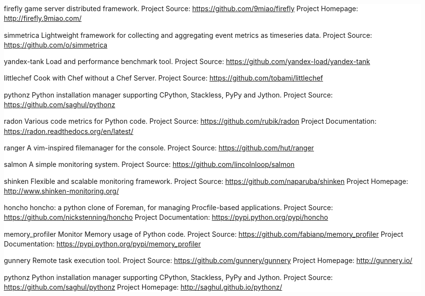 firefly
game server distributed framework.
Project Source: https://github.com/9miao/firefly
Project Homepage: http://firefly.9miao.com/

simmetrica
Lightweight framework for collecting and aggregating event metrics as timeseries data.
Project Source: https://github.com/o/simmetrica

yandex-tank
Load and performance benchmark tool.
Project Source: https://github.com/yandex-load/yandex-tank

littlechef
Cook with Chef without a Chef Server.
Project Source: https://github.com/tobami/littlechef

pythonz
Python installation manager supporting CPython, Stackless, PyPy and Jython.
Project Source: https://github.com/saghul/pythonz

radon
Various code metrics for Python code.
Project Source: https://github.com/rubik/radon
Project Documentation: https://radon.readthedocs.org/en/latest/

ranger
A vim-inspired filemanager for the console.
Project Source: https://github.com/hut/ranger

salmon
A simple monitoring system.
Project Source: https://github.com/lincolnloop/salmon

shinken
Flexible and scalable monitoring framework.
Project Source: https://github.com/naparuba/shinken
Project Homepage: http://www.shinken-monitoring.org/

honcho
honcho: a python clone of Foreman, for managing Procfile-based applications.
Project Source: https://github.com/nickstenning/honcho
Project Documentation: https://pypi.python.org/pypi/honcho

memory_profiler
Monitor Memory usage of Python code.
Project Source: https://github.com/fabianp/memory_profiler
Project Documentation: https://pypi.python.org/pypi/memory_profiler

gunnery
Remote task execution tool.
Project Source: https://github.com/gunnery/gunnery
Project Homepage: http://gunnery.io/

pythonz
Python installation manager supporting CPython, Stackless, PyPy and Jython.
Project Source: https://github.com/saghul/pythonz
Project Homepage: http://saghul.github.io/pythonz/

